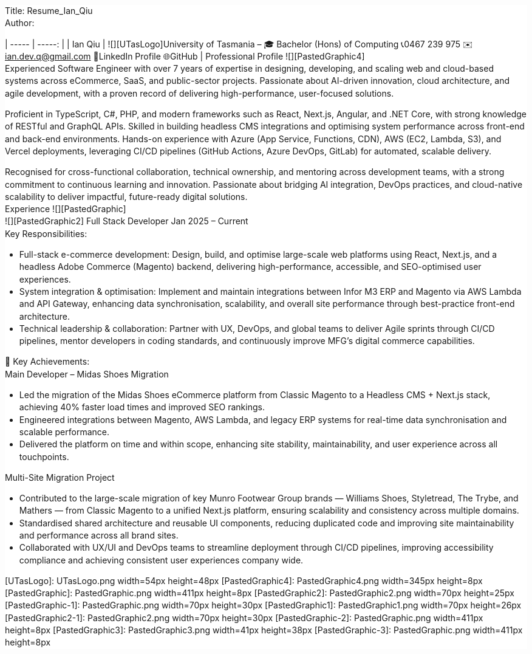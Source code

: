 Title: Resume_Ian_Qiu  
Author:

| ----- | -----: |
| Ian Qiu | ![][UTasLogo]University of Tasmania –  🎓 Bachelor (Hons) of Computing 📞0467 239 975 ✉️ ian.dev.q@gmail.com 🔗LinkedIn Profile 🌐GitHub  |
Professional Profile ![][PastedGraphic4]  
Experienced Software Engineer with over 7 years of expertise in designing, developing, and scaling web and cloud-based systems across eCommerce, SaaS, and public-sector projects. Passionate about AI-driven innovation, cloud architecture, and agile development, with a proven record of delivering high-performance, user-focused solutions.

Proficient in TypeScript, C#, PHP, and modern frameworks such as React, Next.js, Angular, and .NET Core, with strong knowledge of RESTful and GraphQL APIs. Skilled in building headless CMS integrations and optimising system performance across front-end and back-end environments.
Hands-on experience with Azure (App Service, Functions, CDN), AWS (EC2, Lambda, S3), and Vercel deployments, leveraging CI/CD pipelines (GitHub Actions, Azure DevOps, GitLab) for automated, scalable delivery.

Recognised for cross-functional collaboration, technical ownership, and mentoring across development teams, with a strong commitment to continuous learning and innovation. Passionate about bridging AI integration, DevOps practices, and cloud-native scalability to deliver impactful, future-ready digital solutions.  
Experience ![][PastedGraphic]  
![][PastedGraphic2]  Full Stack Developer                            Jan 2025 – Current  
Key Responsibilities:  

* Full-stack e-commerce development: Design, build, and optimise large-scale web platforms using React, Next.js, and a headless Adobe Commerce (Magento) backend, delivering high-performance, accessible, and SEO-optimised user experiences.
* System integration & optimisation: Implement and maintain integrations between Infor M3 ERP and Magento via AWS Lambda and API Gateway, enhancing data synchronisation, scalability, and overall site performance through best-practice front-end architecture.
* Technical leadership & collaboration: Partner with UX, DevOps, and global teams to deliver Agile sprints through CI/CD pipelines, mentor developers in coding standards, and continuously improve MFG’s digital commerce capabilities.  

🚩 Key Achievements:  
Main Developer – Midas Shoes Migration

* Led the migration of the Midas Shoes eCommerce platform from Classic Magento to a Headless CMS + Next.js stack, achieving 40% faster load times and improved SEO rankings.
* Engineered integrations between Magento, AWS Lambda, and legacy ERP systems for real-time data synchronisation and scalable performance.
* Delivered the platform on time and within scope, enhancing site stability, maintainability, and user experience across all touchpoints.  

Multi-Site Migration Project

* Contributed to the large-scale migration of key Munro Footwear Group brands — Williams Shoes, Styletread, The Trybe, and Mathers — from Classic Magento to a unified Next.js platform, ensuring scalability and consistency across multiple domains.
* Standardised shared architecture and reusable UI components, reducing duplicated code and improving site maintainability and performance across all brand sites.
* Collaborated with UX/UI and DevOps teams to streamline deployment through CI/CD pipelines, improving accessibility compliance and achieving consistent user experiences company wide.  


[UTasLogo]: UTasLogo.png width=54px height=48px
[PastedGraphic4]: PastedGraphic4.png width=345px height=8px
[PastedGraphic]: PastedGraphic.png width=411px height=8px
[PastedGraphic2]: PastedGraphic2.png width=70px height=25px
[PastedGraphic-1]: PastedGraphic.png width=70px height=30px
[PastedGraphic1]: PastedGraphic1.png width=70px height=26px
[PastedGraphic2-1]: PastedGraphic2.png width=70px height=30px
[PastedGraphic-2]: PastedGraphic.png width=411px height=8px
[PastedGraphic3]: PastedGraphic3.png width=41px height=38px
[PastedGraphic-3]: PastedGraphic.png width=411px height=8px
